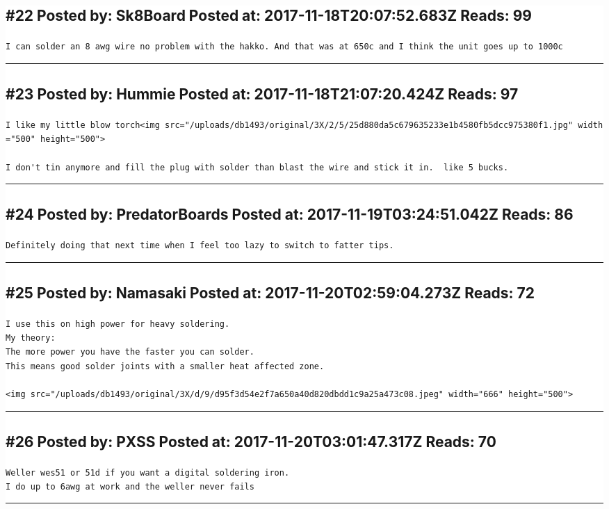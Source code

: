 ## \#22 Posted by: Sk8Board Posted at: 2017-11-18T20:07:52.683Z Reads: 99

```
I can solder an 8 awg wire no problem with the hakko. And that was at 650c and I think the unit goes up to 1000c
```

---
## \#23 Posted by: Hummie Posted at: 2017-11-18T21:07:20.424Z Reads: 97

```
I like my little blow torch<img src="/uploads/db1493/original/3X/2/5/25d880da5c679635233e1b4580fb5dcc975380f1.jpg" width="500" height="500">

I don't tin anymore and fill the plug with solder than blast the wire and stick it in.  like 5 bucks.
```

---
## \#24 Posted by: PredatorBoards Posted at: 2017-11-19T03:24:51.042Z Reads: 86

```
Definitely doing that next time when I feel too lazy to switch to fatter tips.
```

---
## \#25 Posted by: Namasaki Posted at: 2017-11-20T02:59:04.273Z Reads: 72

```
I use this on high power for heavy soldering.
My theory: 
The more power you have the faster you can solder.
This means good solder joints with a smaller heat affected zone.

<img src="/uploads/db1493/original/3X/d/9/d95f3d54e2f7a650a40d820dbdd1c9a25a473c08.jpeg" width="666" height="500">
```

---
## \#26 Posted by: PXSS Posted at: 2017-11-20T03:01:47.317Z Reads: 70

```
Weller wes51 or 51d if you want a digital soldering iron. 
I do up to 6awg at work and the weller never fails
```

---